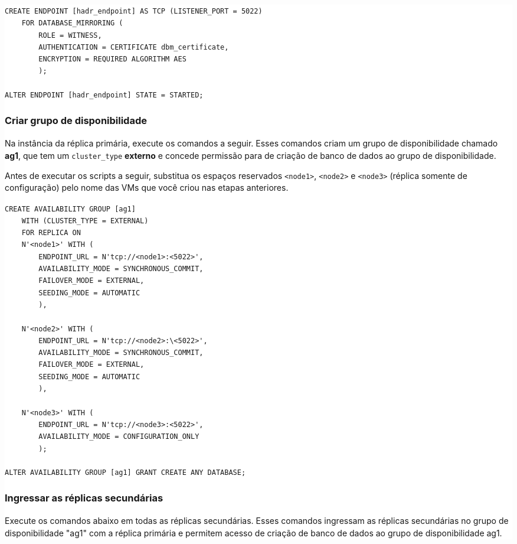 ```tsql
CREATE ENDPOINT [hadr_endpoint] AS TCP (LISTENER_PORT = 5022)
    FOR DATABASE_MIRRORING (
        ROLE = WITNESS,
        AUTHENTICATION = CERTIFICATE dbm_certificate,
        ENCRYPTION = REQUIRED ALGORITHM AES
        );

ALTER ENDPOINT [hadr_endpoint] STATE = STARTED;
```

### <a name="create-availability-group"></a>Criar grupo de disponibilidade

Na instância da réplica primária, execute os comandos a seguir. Esses comandos criam um grupo de disponibilidade chamado **ag1**, que tem um `cluster_type` **externo** e concede permissão para de criação de banco de dados ao grupo de disponibilidade.

Antes de executar os scripts a seguir, substitua os espaços reservados `<node1>`, `<node2>` e `<node3>` (réplica somente de configuração) pelo nome das VMs que você criou nas etapas anteriores.

```tsql
CREATE AVAILABILITY GROUP [ag1]
    WITH (CLUSTER_TYPE = EXTERNAL)
    FOR REPLICA ON
    N'<node1>' WITH (
        ENDPOINT_URL = N'tcp://<node1>:<5022>',
        AVAILABILITY_MODE = SYNCHRONOUS_COMMIT,
        FAILOVER_MODE = EXTERNAL,
        SEEDING_MODE = AUTOMATIC
        ),

    N'<node2>' WITH (
        ENDPOINT_URL = N'tcp://<node2>:\<5022>',
        AVAILABILITY_MODE = SYNCHRONOUS_COMMIT,
        FAILOVER_MODE = EXTERNAL,
        SEEDING_MODE = AUTOMATIC
        ),
    
    N'<node3>' WITH (
        ENDPOINT_URL = N'tcp://<node3>:<5022>',
        AVAILABILITY_MODE = CONFIGURATION_ONLY
        );
          
ALTER AVAILABILITY GROUP [ag1] GRANT CREATE ANY DATABASE;
```

### <a name="join-the-secondary-replicas"></a>Ingressar as réplicas secundárias

Execute os comandos abaixo em todas as réplicas secundárias. Esses comandos ingressam as réplicas secundárias no grupo de disponibilidade "ag1" com a réplica primária e permitem acesso de criação de banco de dados ao grupo de disponibilidade ag1.
